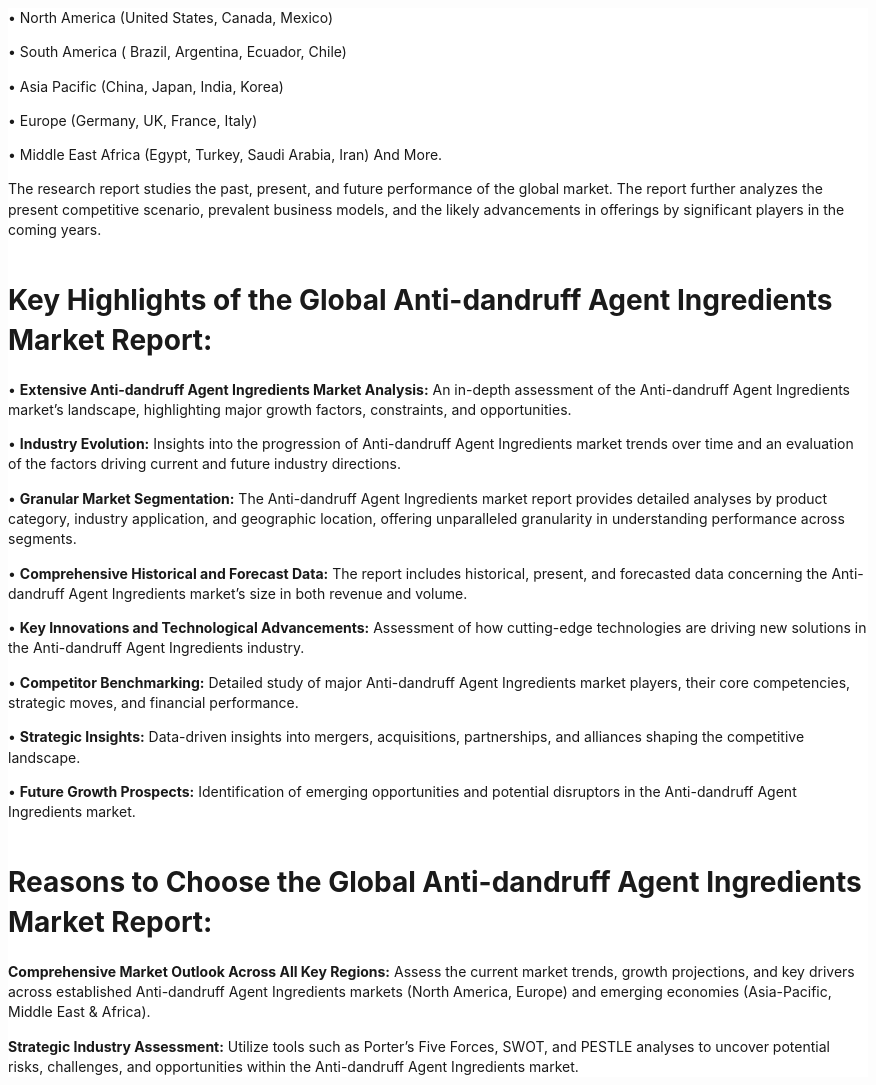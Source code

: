 • North America (United States, Canada, Mexico)

• South America ( Brazil, Argentina, Ecuador, Chile)

• Asia Pacific (China, Japan, India, Korea)

• Europe (Germany, UK, France, Italy)

• Middle East Africa (Egypt, Turkey, Saudi Arabia, Iran) And More.

The research report studies the past, present, and future performance of the global market. The report further analyzes the present competitive scenario, prevalent business models, and the likely advancements in offerings by significant players in the coming years.

# <strong>Key Highlights of the Global Anti-dandruff Agent Ingredients Market Report:</strong>

• <strong>Extensive Anti-dandruff Agent Ingredients Market Analysis:</strong> An in-depth assessment of the Anti-dandruff Agent Ingredients market’s landscape, highlighting major growth factors, constraints, and opportunities.

• <strong>Industry Evolution:</strong> Insights into the progression of Anti-dandruff Agent Ingredients market trends over time and an evaluation of the factors driving current and future industry directions.

• <strong>Granular Market Segmentation:</strong> The Anti-dandruff Agent Ingredients market report provides detailed analyses by product category, industry application, and geographic location, offering unparalleled granularity in understanding performance across segments.

• <strong>Comprehensive Historical and Forecast Data:</strong> The report includes historical, present, and forecasted data concerning the Anti-dandruff Agent Ingredients market’s size in both revenue and volume.

• <strong>Key Innovations and Technological Advancements:</strong> Assessment of how cutting-edge technologies are driving new solutions in the Anti-dandruff Agent Ingredients industry.

• <strong>Competitor Benchmarking:</strong> Detailed study of major Anti-dandruff Agent Ingredients market players, their core competencies, strategic moves, and financial performance.

• <strong>Strategic Insights:</strong> Data-driven insights into mergers, acquisitions, partnerships, and alliances shaping the competitive landscape.

• <strong>Future Growth Prospects:</strong> Identification of emerging opportunities and potential disruptors in the Anti-dandruff Agent Ingredients market.

# <strong>Reasons to Choose the Global Anti-dandruff Agent Ingredients Market Report:</strong>

<strong>Comprehensive Market Outlook Across All Key Regions:</strong>
Assess the current market trends, growth projections, and key drivers across established Anti-dandruff Agent Ingredients markets (North America, Europe) and emerging economies (Asia-Pacific, Middle East & Africa).

<strong>Strategic Industry Assessment:</strong>
Utilize tools such as Porter’s Five Forces, SWOT, and PESTLE analyses to uncover potential risks, challenges, and opportunities within the Anti-dandruff Agent Ingredients market.

